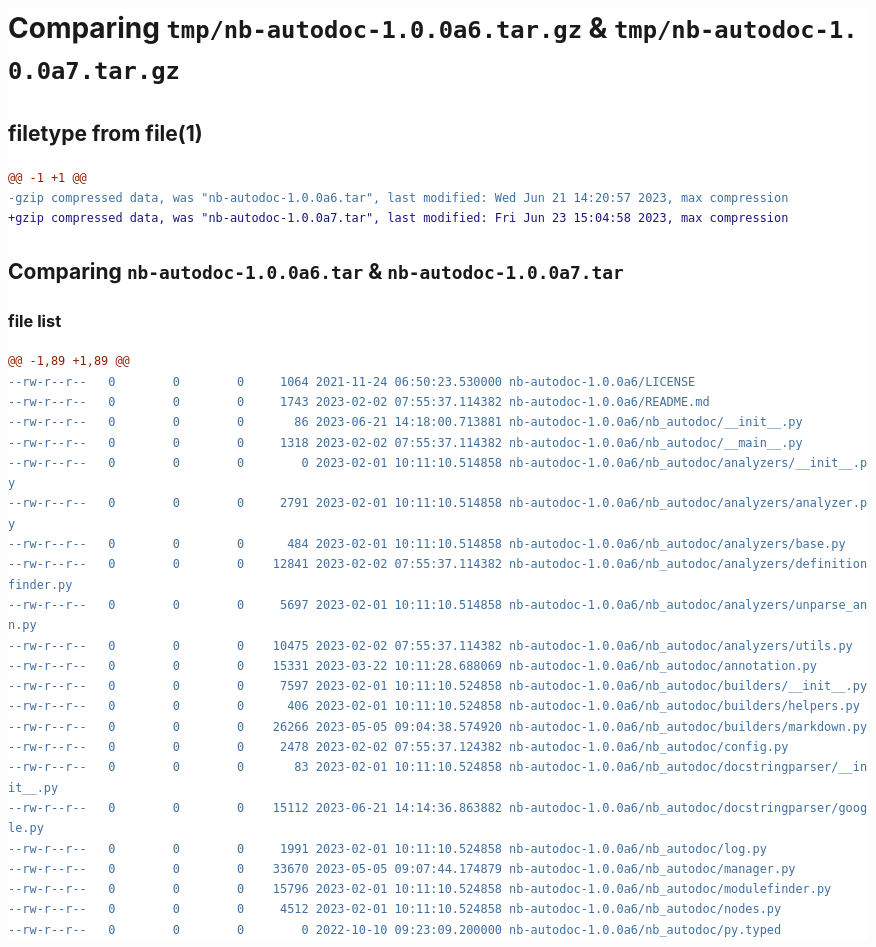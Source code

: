 # Comparing `tmp/nb-autodoc-1.0.0a6.tar.gz` & `tmp/nb-autodoc-1.0.0a7.tar.gz`

## filetype from file(1)

```diff
@@ -1 +1 @@
-gzip compressed data, was "nb-autodoc-1.0.0a6.tar", last modified: Wed Jun 21 14:20:57 2023, max compression
+gzip compressed data, was "nb-autodoc-1.0.0a7.tar", last modified: Fri Jun 23 15:04:58 2023, max compression
```

## Comparing `nb-autodoc-1.0.0a6.tar` & `nb-autodoc-1.0.0a7.tar`

### file list

```diff
@@ -1,89 +1,89 @@
--rw-r--r--   0        0        0     1064 2021-11-24 06:50:23.530000 nb-autodoc-1.0.0a6/LICENSE
--rw-r--r--   0        0        0     1743 2023-02-02 07:55:37.114382 nb-autodoc-1.0.0a6/README.md
--rw-r--r--   0        0        0       86 2023-06-21 14:18:00.713881 nb-autodoc-1.0.0a6/nb_autodoc/__init__.py
--rw-r--r--   0        0        0     1318 2023-02-02 07:55:37.114382 nb-autodoc-1.0.0a6/nb_autodoc/__main__.py
--rw-r--r--   0        0        0        0 2023-02-01 10:11:10.514858 nb-autodoc-1.0.0a6/nb_autodoc/analyzers/__init__.py
--rw-r--r--   0        0        0     2791 2023-02-01 10:11:10.514858 nb-autodoc-1.0.0a6/nb_autodoc/analyzers/analyzer.py
--rw-r--r--   0        0        0      484 2023-02-01 10:11:10.514858 nb-autodoc-1.0.0a6/nb_autodoc/analyzers/base.py
--rw-r--r--   0        0        0    12841 2023-02-02 07:55:37.114382 nb-autodoc-1.0.0a6/nb_autodoc/analyzers/definitionfinder.py
--rw-r--r--   0        0        0     5697 2023-02-01 10:11:10.514858 nb-autodoc-1.0.0a6/nb_autodoc/analyzers/unparse_ann.py
--rw-r--r--   0        0        0    10475 2023-02-02 07:55:37.114382 nb-autodoc-1.0.0a6/nb_autodoc/analyzers/utils.py
--rw-r--r--   0        0        0    15331 2023-03-22 10:11:28.688069 nb-autodoc-1.0.0a6/nb_autodoc/annotation.py
--rw-r--r--   0        0        0     7597 2023-02-01 10:11:10.524858 nb-autodoc-1.0.0a6/nb_autodoc/builders/__init__.py
--rw-r--r--   0        0        0      406 2023-02-01 10:11:10.524858 nb-autodoc-1.0.0a6/nb_autodoc/builders/helpers.py
--rw-r--r--   0        0        0    26266 2023-05-05 09:04:38.574920 nb-autodoc-1.0.0a6/nb_autodoc/builders/markdown.py
--rw-r--r--   0        0        0     2478 2023-02-02 07:55:37.124382 nb-autodoc-1.0.0a6/nb_autodoc/config.py
--rw-r--r--   0        0        0       83 2023-02-01 10:11:10.524858 nb-autodoc-1.0.0a6/nb_autodoc/docstringparser/__init__.py
--rw-r--r--   0        0        0    15112 2023-06-21 14:14:36.863882 nb-autodoc-1.0.0a6/nb_autodoc/docstringparser/google.py
--rw-r--r--   0        0        0     1991 2023-02-01 10:11:10.524858 nb-autodoc-1.0.0a6/nb_autodoc/log.py
--rw-r--r--   0        0        0    33670 2023-05-05 09:07:44.174879 nb-autodoc-1.0.0a6/nb_autodoc/manager.py
--rw-r--r--   0        0        0    15796 2023-02-01 10:11:10.524858 nb-autodoc-1.0.0a6/nb_autodoc/modulefinder.py
--rw-r--r--   0        0        0     4512 2023-02-01 10:11:10.524858 nb-autodoc-1.0.0a6/nb_autodoc/nodes.py
--rw-r--r--   0        0        0        0 2022-10-10 09:23:09.200000 nb-autodoc-1.0.0a6/nb_autodoc/py.typed
```